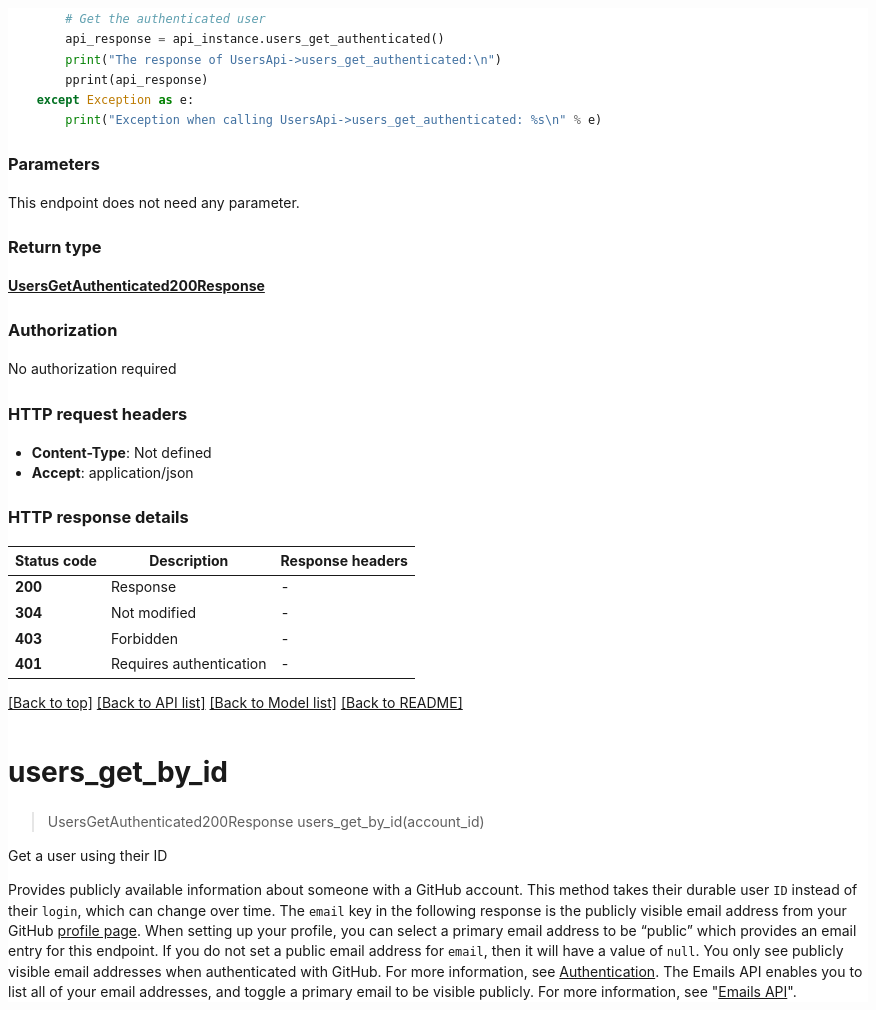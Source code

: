 ```python
        # Get the authenticated user
        api_response = api_instance.users_get_authenticated()
        print("The response of UsersApi->users_get_authenticated:\n")
        pprint(api_response)
    except Exception as e:
        print("Exception when calling UsersApi->users_get_authenticated: %s\n" % e)
```



### Parameters

This endpoint does not need any parameter.

### Return type

[**UsersGetAuthenticated200Response**](UsersGetAuthenticated200Response.md)

### Authorization

No authorization required

### HTTP request headers

 - **Content-Type**: Not defined
 - **Accept**: application/json

### HTTP response details

| Status code | Description | Response headers |
|-------------|-------------|------------------|
**200** | Response |  -  |
**304** | Not modified |  -  |
**403** | Forbidden |  -  |
**401** | Requires authentication |  -  |

[[Back to top]](#) [[Back to API list]](../README.md#documentation-for-api-endpoints) [[Back to Model list]](../README.md#documentation-for-models) [[Back to README]](../README.md)

# **users_get_by_id**
> UsersGetAuthenticated200Response users_get_by_id(account_id)

Get a user using their ID

Provides publicly available information about someone with a GitHub account. This method takes their durable user `ID` instead of their `login`, which can change over time.  The `email` key in the following response is the publicly visible email address from your GitHub [profile page](https://github.com/settings/profile). When setting up your profile, you can select a primary email address to be “public” which provides an email entry for this endpoint. If you do not set a public email address for `email`, then it will have a value of `null`. You only see publicly visible email addresses when authenticated with GitHub. For more information, see [Authentication](https://docs.github.com/rest/guides/getting-started-with-the-rest-api#authentication).  The Emails API enables you to list all of your email addresses, and toggle a primary email to be visible publicly. For more information, see \"[Emails API](https://docs.github.com/rest/users/emails)\".
